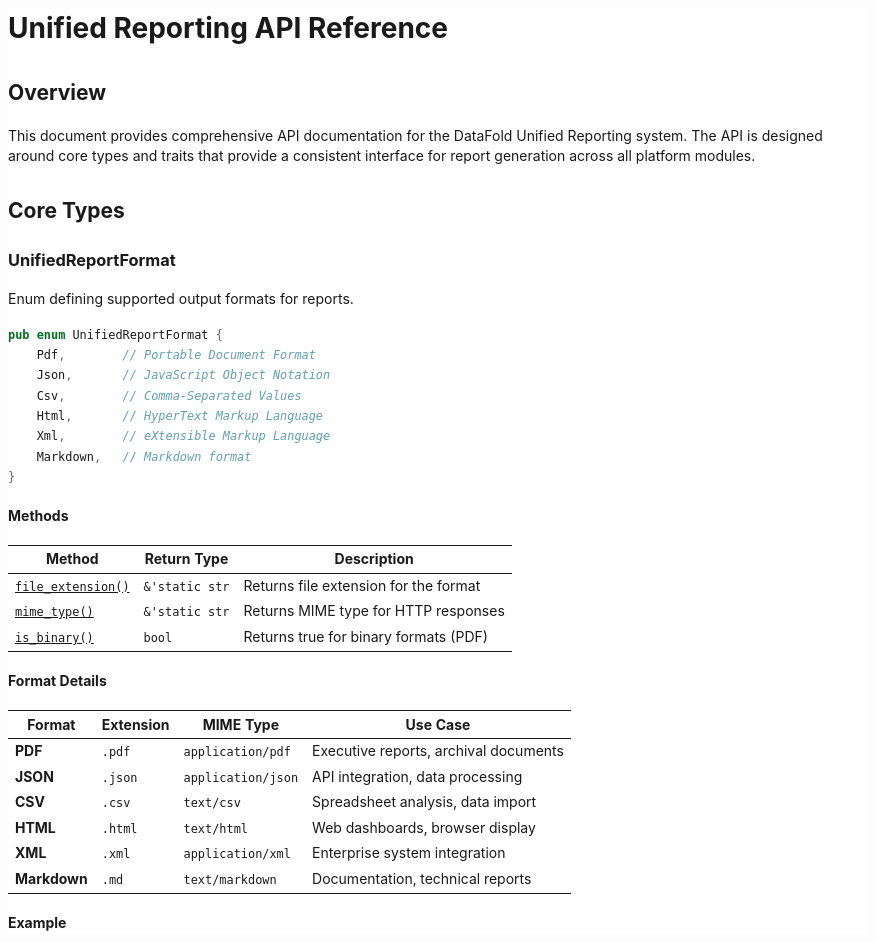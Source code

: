 # Unified Reporting API Reference

## Overview

This document provides comprehensive API documentation for the DataFold Unified Reporting system. The API is designed around core types and traits that provide a consistent interface for report generation across all platform modules.

## Core Types

### UnifiedReportFormat

Enum defining supported output formats for reports.

```rust
pub enum UnifiedReportFormat {
    Pdf,        // Portable Document Format
    Json,       // JavaScript Object Notation  
    Csv,        // Comma-Separated Values
    Html,       // HyperText Markup Language
    Xml,        // eXtensible Markup Language
    Markdown,   // Markdown format
}
```

#### Methods

| Method | Return Type | Description |
|--------|-------------|-------------|
| [`file_extension()`](../../src/reporting/types.rs:115) | `&'static str` | Returns file extension for the format |
| [`mime_type()`](../../src/reporting/types.rs:127) | `&'static str` | Returns MIME type for HTTP responses |
| [`is_binary()`](../../src/reporting/types.rs:139) | `bool` | Returns true for binary formats (PDF) |

#### Format Details

| Format | Extension | MIME Type | Use Case |
|--------|-----------|-----------|----------|
| **PDF** | `.pdf` | `application/pdf` | Executive reports, archival documents |
| **JSON** | `.json` | `application/json` | API integration, data processing |
| **CSV** | `.csv` | `text/csv` | Spreadsheet analysis, data import |
| **HTML** | `.html` | `text/html` | Web dashboards, browser display |
| **XML** | `.xml` | `application/xml` | Enterprise system integration |
| **Markdown** | `.md` | `text/markdown` | Documentation, technical reports |

#### Example
